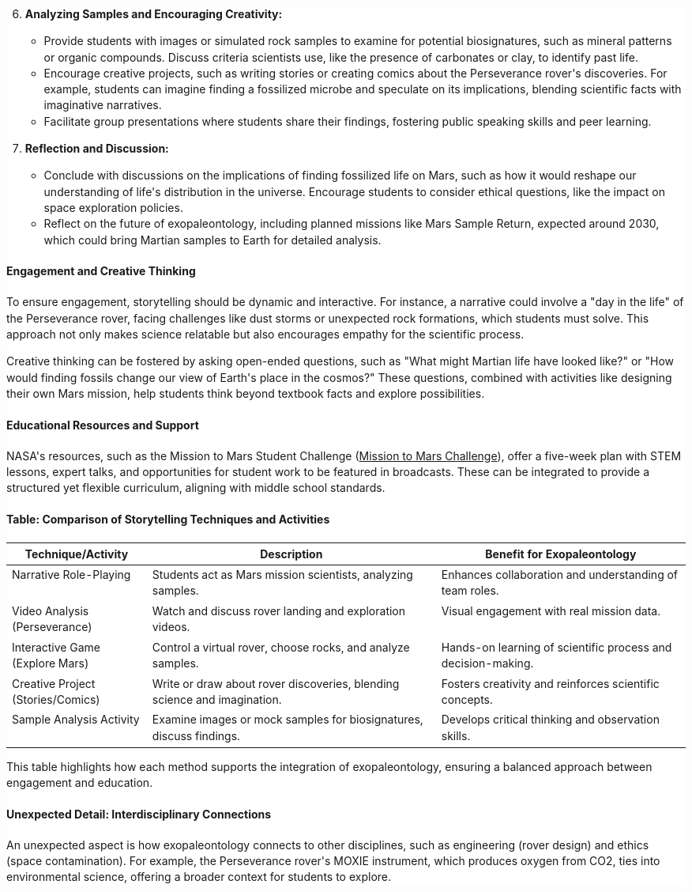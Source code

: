 6. **Analyzing Samples and Encouraging Creativity:**
   - Provide students with images or simulated rock samples to examine for potential biosignatures, such as mineral patterns or organic compounds. Discuss criteria scientists use, like the presence of carbonates or clay, to identify past life.
   - Encourage creative projects, such as writing stories or creating comics about the Perseverance rover's discoveries. For example, students can imagine finding a fossilized microbe and speculate on its implications, blending scientific facts with imaginative narratives.
   - Facilitate group presentations where students share their findings, fostering public speaking skills and peer learning.

7. **Reflection and Discussion:**
   - Conclude with discussions on the implications of finding fossilized life on Mars, such as how it would reshape our understanding of life's distribution in the universe. Encourage students to consider ethical questions, like the impact on space exploration policies.
   - Reflect on the future of exopaleontology, including planned missions like Mars Sample Return, expected around 2030, which could bring Martian samples to Earth for detailed analysis.

#### Engagement and Creative Thinking
To ensure engagement, storytelling should be dynamic and interactive. For instance, a narrative could involve a "day in the life" of the Perseverance rover, facing challenges like dust storms or unexpected rock formations, which students must solve. This approach not only makes science relatable but also encourages empathy for the scientific process.

Creative thinking can be fostered by asking open-ended questions, such as "What might Martian life have looked like?" or "How would finding fossils change our view of Earth's place in the cosmos?" These questions, combined with activities like designing their own Mars mission, help students think beyond textbook facts and explore possibilities.

#### Educational Resources and Support
NASA's resources, such as the Mission to Mars Student Challenge ([Mission to Mars Challenge](https://www.nasa.gov/centers-and-facilities/jpl/celebrate-the-perseverance-rover-landing-with-nasas-student-challenge/)), offer a five-week plan with STEM lessons, expert talks, and opportunities for student work to be featured in broadcasts. These can be integrated to provide a structured yet flexible curriculum, aligning with middle school standards.

#### Table: Comparison of Storytelling Techniques and Activities

| **Technique/Activity**          | **Description**                                                                 | **Benefit for Exopaleontology**                          |
|---------------------------------|---------------------------------------------------------------------------------|----------------------------------------------------------|
| Narrative Role-Playing          | Students act as Mars mission scientists, analyzing samples.                     | Enhances collaboration and understanding of team roles.   |
| Video Analysis (Perseverance)   | Watch and discuss rover landing and exploration videos.                         | Visual engagement with real mission data.                 |
| Interactive Game (Explore Mars) | Control a virtual rover, choose rocks, and analyze samples.                     | Hands-on learning of scientific process and decision-making. |
| Creative Project (Stories/Comics)| Write or draw about rover discoveries, blending science and imagination.        | Fosters creativity and reinforces scientific concepts.    |
| Sample Analysis Activity        | Examine images or mock samples for biosignatures, discuss findings.             | Develops critical thinking and observation skills.        |

This table highlights how each method supports the integration of exopaleontology, ensuring a balanced approach between engagement and education.

#### Unexpected Detail: Interdisciplinary Connections
An unexpected aspect is how exopaleontology connects to other disciplines, such as engineering (rover design) and ethics (space contamination). For example, the Perseverance rover's MOXIE instrument, which produces oxygen from CO2, ties into environmental science, offering a broader context for students to explore.
